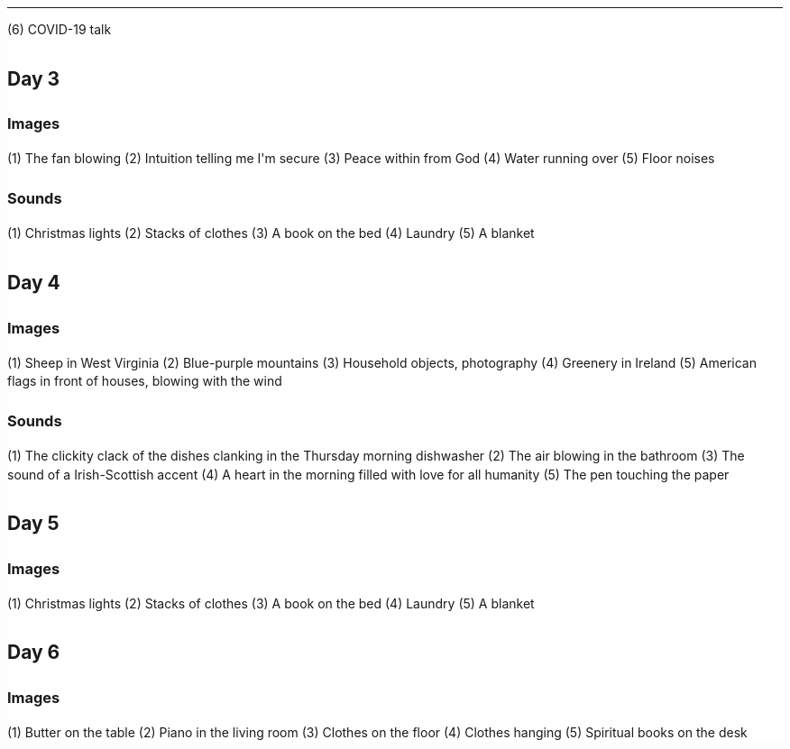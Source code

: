 ----------

(6) COVID-19 talk

## **Day 3** ##
### **Images** ###
(1) The fan blowing
(2) Intuition telling me I'm secure
(3) Peace within from God
(4) Water running over
(5) Floor noises

### **Sounds** ###
(1) Christmas lights
(2) Stacks of clothes
(3) A book on the bed
(4) Laundry
(5) A blanket

## **Day 4** ##
### **Images** ##
(1) Sheep in West Virginia
(2) Blue-purple mountains
(3) Household objects, photography
(4) Greenery in Ireland
(5) American flags in front of houses, blowing with the wind

### **Sounds** ###
(1) The clickity clack of the dishes clanking in the Thursday morning dishwasher
(2) The air blowing in the bathroom
(3) The sound of a Irish-Scottish accent
(4) A heart in the morning filled with love for all humanity
(5) The pen touching the paper

## **Day 5** ##
### **Images** ###
(1) Christmas lights
(2) Stacks of clothes
(3) A book on the bed
(4) Laundry
(5) A blanket

## **Day 6** ##
### **Images** ###
(1) Butter on the table
(2) Piano in the living room
(3) Clothes on the floor
(4) Clothes hanging
(5) Spiritual books on the desk 
